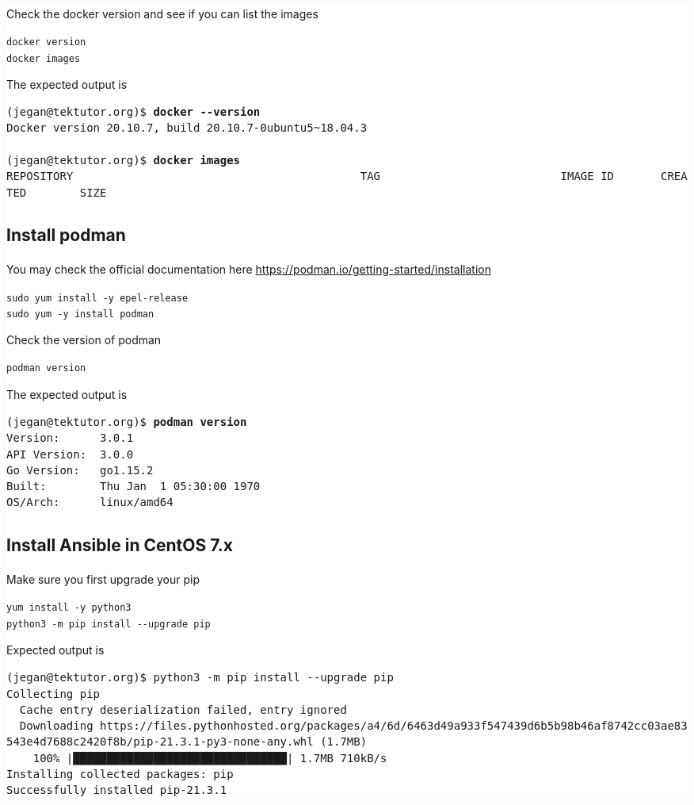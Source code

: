 Check the docker version and see if you can list the images
```
docker version
docker images
```

The expected output is
<pre>
(jegan@tektutor.org)$ <b>docker --version</b>
Docker version 20.10.7, build 20.10.7-0ubuntu5~18.04.3

(jegan@tektutor.org)$ <b>docker images</b>
REPOSITORY                                           TAG                           IMAGE ID       CREATED        SIZE
</pre>

## Install podman

You may check the official documentation here https://podman.io/getting-started/installation

```
sudo yum install -y epel-release
sudo yum -y install podman
```

Check the version of podman
```
podman version
```

The expected output is
<pre>
(jegan@tektutor.org)$ <b>podman version</b>
Version:      3.0.1
API Version:  3.0.0
Go Version:   go1.15.2
Built:        Thu Jan  1 05:30:00 1970
OS/Arch:      linux/amd64
</pre>

## Install Ansible in CentOS 7.x
Make sure you first upgrade your pip
```
yum install -y python3
python3 -m pip install --upgrade pip
```

Expected output is
<pre>
(jegan@tektutor.org)$ python3 -m pip install --upgrade pip
Collecting pip
  Cache entry deserialization failed, entry ignored
  Downloading https://files.pythonhosted.org/packages/a4/6d/6463d49a933f547439d6b5b98b46af8742cc03ae83543e4d7688c2420f8b/pip-21.3.1-py3-none-any.whl (1.7MB)
    100% |████████████████████████████████| 1.7MB 710kB/s 
Installing collected packages: pip
Successfully installed pip-21.3.1
</pre>
